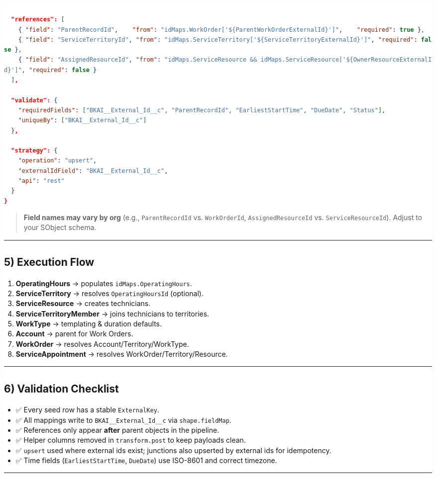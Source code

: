 ```json

  "references": [
    { "field": "ParentRecordId",    "from": "idMaps.WorkOrder['${ParentWorkOrderExternalId}']",    "required": true },
    { "field": "ServiceTerritoryId", "from": "idMaps.ServiceTerritory['${ServiceTerritoryExternalId}']", "required": false },
    { "field": "AssignedResourceId", "from": "idMaps.ServiceResource && idMaps.ServiceResource['${OwnerResourceExternalId}']", "required": false }
  ],

  "validate": {
    "requiredFields": ["BKAI__External_Id__c", "ParentRecordId", "EarliestStartTime", "DueDate", "Status"],
    "uniqueBy": ["BKAI__External_Id__c"]
  },

  "strategy": {
    "operation": "upsert",
    "externalIdField": "BKAI__External_Id__c",
    "api": "rest"
  }
}
```

> **Field names may vary by org** (e.g., `ParentRecordId` vs. `WorkOrderId`, `AssignedResourceId` vs. `ServiceResourceId`). Adjust to your SObject schema.

---

## 5) Execution Flow
1. **OperatingHours** → populates `idMaps.OperatingHours`.
2. **ServiceTerritory** → resolves `OperatingHoursId` (optional).
3. **ServiceResource** → creates technicians.
4. **ServiceTerritoryMember** → joins technicians to territories.
5. **WorkType** → templating & duration defaults.
6. **Account** → parent for Work Orders.
7. **WorkOrder** → resolves Account/Territory/WorkType.
8. **ServiceAppointment** → resolves WorkOrder/Territory/Resource.

---

## 6) Validation Checklist
- ✅ Every seed row has a stable `ExternalKey`.
- ✅ All mappings write to `BKAI__External_Id__c` via `shape.fieldMap`.
- ✅ References only appear **after** parent objects in the pipeline.
- ✅ Helper columns removed in `transform.post` to keep payloads clean.
- ✅ `upsert` used where external ids exist; junctions also upserted by external ids for idempotency.
- ✅ Time fields (`EarliestStartTime`, `DueDate`) use ISO-8601 and correct timezone.

---
